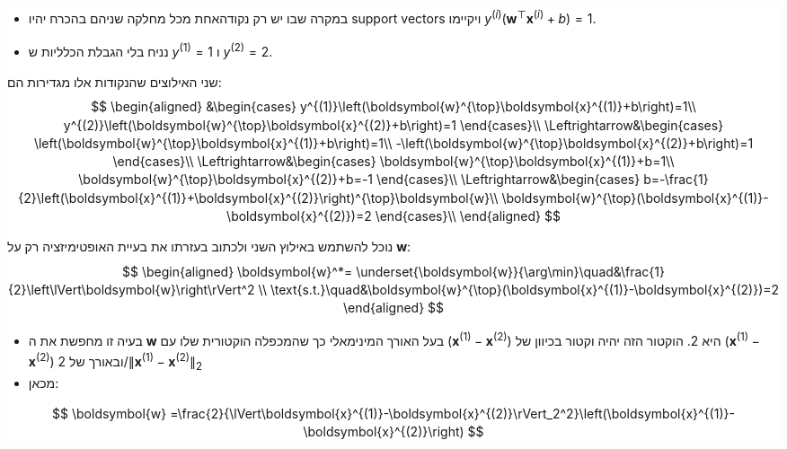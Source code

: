 * במקרה שבו יש רק נקודהאחת מכל מחלקה שניהם בהכרח יהיו support vectors ויקיימו $y^{(i)}\left(\boldsymbol{w}^{\top}\boldsymbol{x}^{(i)}+b\right)=1$.

* נניח בלי הגבלת הכלליות ש $y^{(1)}=1$ ו $y^{(2)}=2$.

</section><section>

שני האילוצים שהנקודות אלו מגדירות הם:
$$
\begin{aligned}
&\begin{cases}
    y^{(1)}\left(\boldsymbol{w}^{\top}\boldsymbol{x}^{(1)}+b\right)=1\\
    y^{(2)}\left(\boldsymbol{w}^{\top}\boldsymbol{x}^{(2)}+b\right)=1
\end{cases}\\
\Leftrightarrow&\begin{cases}
    \left(\boldsymbol{w}^{\top}\boldsymbol{x}^{(1)}+b\right)=1\\
    -\left(\boldsymbol{w}^{\top}\boldsymbol{x}^{(2)}+b\right)=1
\end{cases}\\
\Leftrightarrow&\begin{cases}
    \boldsymbol{w}^{\top}\boldsymbol{x}^{(1)}+b=1\\
    \boldsymbol{w}^{\top}\boldsymbol{x}^{(2)}+b=-1
\end{cases}\\
\Leftrightarrow&\begin{cases}
    b=-\frac{1}{2}\left(\boldsymbol{x}^{(1)}+\boldsymbol{x}^{(2)}\right)^{\top}\boldsymbol{w}\\
    \boldsymbol{w}^{\top}(\boldsymbol{x}^{(1)}-\boldsymbol{x}^{(2)})=2
\end{cases}\\
\end{aligned}
$$

</section><section>

נוכל להשתמש באילוץ השני ולכתוב בעזרתו את בעיית האופטימיזציה רק על $\boldsymbol{w}$:
$$
\begin{aligned}
\boldsymbol{w}^*=
\underset{\boldsymbol{w}}{\arg\min}\quad&\frac{1}{2}\left\lVert\boldsymbol{w}\right\rVert^2 \\
\text{s.t.}\quad&\boldsymbol{w}^{\top}(\boldsymbol{x}^{(1)}-\boldsymbol{x}^{(2)})=2
\end{aligned}
$$

* בעיה זו מחפשת את ה $\boldsymbol{w}$ בעל האורך המינימאלי כך שהמכפלה הוקטורית שלו עם $(\boldsymbol{x}^{(1)}-\boldsymbol{x}^{(2)})$ היא 2. הוקטור הזה יהיה וקטור בכיוון של $(\boldsymbol{x}^{(1)}-\boldsymbol{x}^{(2)})$ ובאורך של $2/\lVert\boldsymbol{x}^{(1)}-\boldsymbol{x}^{(2)}\rVert_2$
* מכאן:

$$
\boldsymbol{w}
=\frac{2}{\lVert\boldsymbol{x}^{(1)}-\boldsymbol{x}^{(2)}\rVert_2^2}\left(\boldsymbol{x}^{(1)}-\boldsymbol{x}^{(2)}\right)
$$



</section><section>

### 
